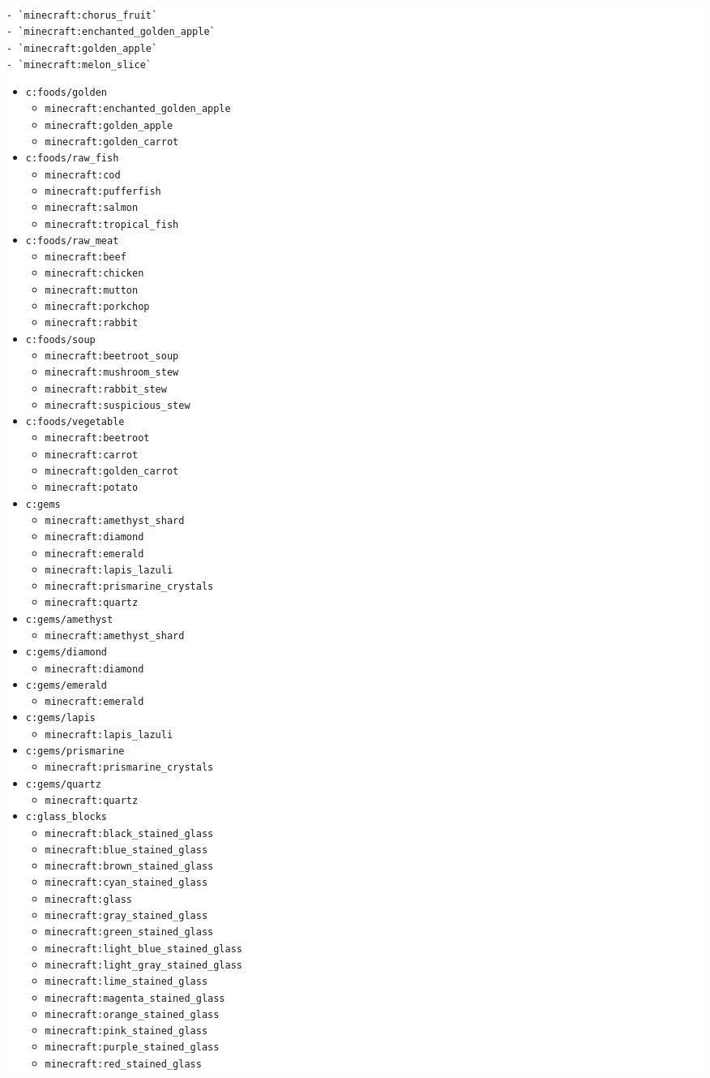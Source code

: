     - `minecraft:chorus_fruit`
    - `minecraft:enchanted_golden_apple`
    - `minecraft:golden_apple`
    - `minecraft:melon_slice`
- `c:foods/golden`
    - `minecraft:enchanted_golden_apple`
    - `minecraft:golden_apple`
    - `minecraft:golden_carrot`
- `c:foods/raw_fish`
    - `minecraft:cod`
    - `minecraft:pufferfish`
    - `minecraft:salmon`
    - `minecraft:tropical_fish`
- `c:foods/raw_meat`
    - `minecraft:beef`
    - `minecraft:chicken`
    - `minecraft:mutton`
    - `minecraft:porkchop`
    - `minecraft:rabbit`
- `c:foods/soup`
    - `minecraft:beetroot_soup`
    - `minecraft:mushroom_stew`
    - `minecraft:rabbit_stew`
    - `minecraft:suspicious_stew`
- `c:foods/vegetable`
    - `minecraft:beetroot`
    - `minecraft:carrot`
    - `minecraft:golden_carrot`
    - `minecraft:potato`
- `c:gems`
    - `minecraft:amethyst_shard`
    - `minecraft:diamond`
    - `minecraft:emerald`
    - `minecraft:lapis_lazuli`
    - `minecraft:prismarine_crystals`
    - `minecraft:quartz`
- `c:gems/amethyst`
    - `minecraft:amethyst_shard`
- `c:gems/diamond`
    - `minecraft:diamond`
- `c:gems/emerald`
    - `minecraft:emerald`
- `c:gems/lapis`
    - `minecraft:lapis_lazuli`
- `c:gems/prismarine`
    - `minecraft:prismarine_crystals`
- `c:gems/quartz`
    - `minecraft:quartz`
- `c:glass_blocks`
    - `minecraft:black_stained_glass`
    - `minecraft:blue_stained_glass`
    - `minecraft:brown_stained_glass`
    - `minecraft:cyan_stained_glass`
    - `minecraft:glass`
    - `minecraft:gray_stained_glass`
    - `minecraft:green_stained_glass`
    - `minecraft:light_blue_stained_glass`
    - `minecraft:light_gray_stained_glass`
    - `minecraft:lime_stained_glass`
    - `minecraft:magenta_stained_glass`
    - `minecraft:orange_stained_glass`
    - `minecraft:pink_stained_glass`
    - `minecraft:purple_stained_glass`
    - `minecraft:red_stained_glass`